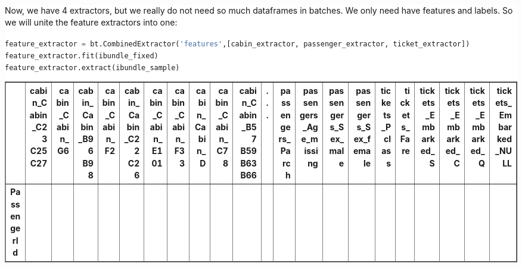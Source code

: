 

Now, we have 4 extractors, but we really do not need so much dataframes in batches. We only need have features and labels. So we will unite the feature extractors into one:


```python
feature_extractor = bt.CombinedExtractor('features',[cabin_extractor, passenger_extractor, ticket_extractor])
feature_extractor.fit(ibundle_fixed)
feature_extractor.extract(ibundle_sample)
```




<div>

<table border="1" class="dataframe">
  <thead>
    <tr style="text-align: right;">
      <th></th>
      <th>cabin_Cabin_C23 C25 C27</th>
      <th>cabin_Cabin_G6</th>
      <th>cabin_Cabin_B96 B98</th>
      <th>cabin_Cabin_F2</th>
      <th>cabin_Cabin_C22 C26</th>
      <th>cabin_Cabin_E101</th>
      <th>cabin_Cabin_F33</th>
      <th>cabin_Cabin_D</th>
      <th>cabin_Cabin_C78</th>
      <th>cabin_Cabin_B57 B59 B63 B66</th>
      <th>...</th>
      <th>passengers_Parch</th>
      <th>passengers_Age_missing</th>
      <th>passengers_Sex_male</th>
      <th>passengers_Sex_female</th>
      <th>tickets_Pclass</th>
      <th>tickets_Fare</th>
      <th>tickets_Embarked_S</th>
      <th>tickets_Embarked_C</th>
      <th>tickets_Embarked_Q</th>
      <th>tickets_Embarked_NULL</th>
    </tr>
    <tr>
      <th>PassengerId</th>
      <th></th>
      <th></th>
      <th></th>
      <th></th>
      <th></th>
      <th></th>
      <th></th>
      <th></th>
      <th></th>
      <th></th>
      <th></th>
      <th></th>
      <th></th>
      <th></th>
      <th></th>
      <th></th>
      <th></th>
      <th></th>
      <th></th>
      <th></th>
      <th></th>
    </tr>